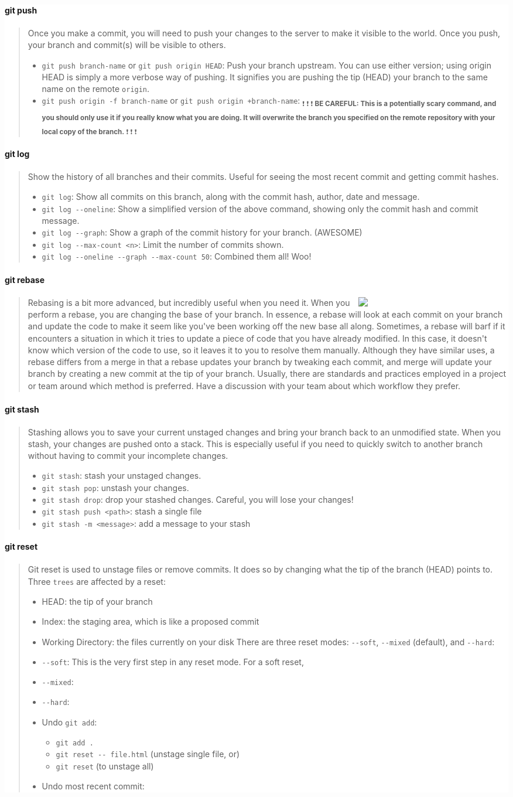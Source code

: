 #### git push
> Once you make a commit, you will need to push your changes to the server to make it visible to the world. Once you push, your branch and commit(s) will be visible to others.
> - `git push branch-name` or `git push origin HEAD`: Push your branch upstream. You can use either version; using origin HEAD is simply a more verbose way of pushing. It signifies you are pushing the tip (HEAD) your branch to the same name on the remote `origin`.
> - `git push origin -f branch-name` or `git push origin +branch-name`: <sub>:heavy_exclamation_mark: :heavy_exclamation_mark: :heavy_exclamation_mark: **BE CAREFUL: This is a potentially scary command, and you should only use it if you really know what you are doing. It will overwrite the branch you specified on the remote repository with your local copy of the branch.** :heavy_exclamation_mark: :heavy_exclamation_mark: :heavy_exclamation_mark:</sub>

#### git log
> Show the history of all branches and their commits. Useful for seeing the most recent commit and getting commit hashes.
> - `git log`: Show all commits on this branch, along with the commit hash, author, date and message.
> - `git log --oneline`: Show a simplified version of the above command, showing only the commit hash and commit message.
> - `git log --graph`: Show a graph of the commit history for your branch. (AWESOME)
> - `git log --max-count <n>`: Limit the number of commits shown.
> - `git log --oneline --graph --max-count 50`: Combined them all! Woo!

#### git rebase
> <img src="https://i.stack.imgur.com/5yRg3.png" align="right" width="256" />
> Rebasing is a bit more advanced, but incredibly useful when you need it. When you perform a rebase, you are changing the base of your branch. In essence, a rebase will look at each commit on your branch and update the code to make it seem like you've been working off the new base all along. Sometimes, a rebase will barf if it encounters a situation in which it tries to update a piece of code that you have already modified. In this case, it doesn't know which version of the code to use, so it leaves it to you to resolve them manually.
> Although they have similar uses, a rebase differs from a merge in that a rebase updates your branch by tweaking each commit, and merge will update your branch by creating a new commit at the tip of your branch. Usually, there are standards and practices employed in a project or team around which method is preferred. Have a discussion with your team about which workflow they prefer.

#### git stash
> Stashing allows you to save your current unstaged changes and bring your branch back to an unmodified state. When you stash, your changes are pushed onto a stack. This is especially useful if you need to quickly switch to another branch without having to commit your incomplete changes.
> - `git stash`: stash your unstaged changes.
> - `git stash pop`: unstash your changes.
> - `git stash drop`: drop your stashed changes. Careful, you will lose your changes!
> - `git stash push <path>`: stash a single file
> - `git stash -m <message>`: add a message to your stash

#### git reset
> Git reset is used to unstage files or remove commits. It does so by changing what the tip of the branch (HEAD) points to.
> Three `trees` are affected by a reset:
> - HEAD: the tip of your branch
> - Index: the staging area, which is like a proposed commit
> - Working Directory: the files currently on your disk
> There are three reset modes: `--soft`, `--mixed` (default), and `--hard`:
> - `--soft`: This is the very first step in any reset mode. For a soft reset, 
> - `--mixed`:
> - `--hard`:
>
> - Undo `git add`:
>     - `git add .`
>     - `git reset -- file.html` (unstage single file, or)
>     - `git reset`              (to unstage all)
> - Undo most recent commit: